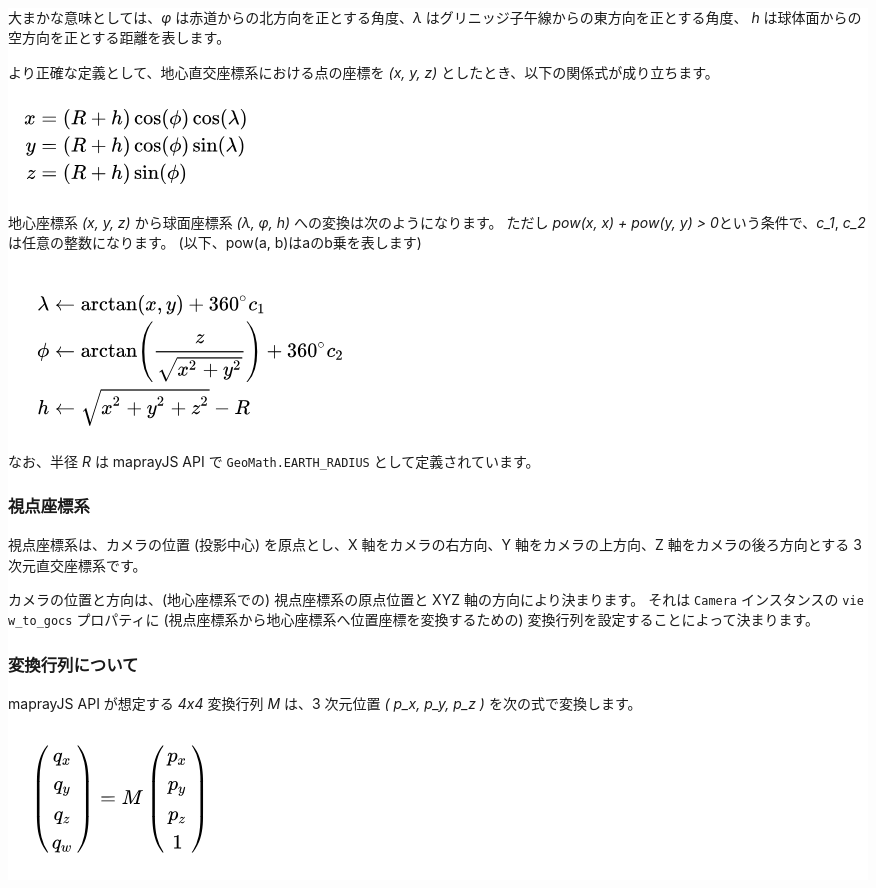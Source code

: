大まかな意味としては、*φ* は赤道からの北方向を正とする角度、*λ* はグリニッジ子午線からの東方向を正とする角度、
*h* は球体面からの空方向を正とする距離を表します。

より正確な定義として、地心直交座標系における点の座標を *(x, y, z)* としたとき、以下の関係式が成り立ちます。

![式1](images/chishin.png)


地心座標系 *(x, y, z)* から球面座標系 *(λ, φ, h)* への変換は次のようになります。
ただし *pow(x, x) + pow(y, y) > 0*という条件で、*c_1*, *c_2* は任意の整数になります。
(以下、pow(a, b)はaのb乗を表します)

![式2](images/chishin_2_kyuumen.png)


なお、半径 *R* は maprayJS API で `GeoMath.EARTH_RADIUS` として定義されています。


### 視点座標系

視点座標系は、カメラの位置 (投影中心) を原点とし、X 軸をカメラの右方向、Y 軸をカメラの上方向、Z 軸をカメラの後ろ方向とする
3 次元直交座標系です。

カメラの位置と方向は、(地心座標系での) 視点座標系の原点位置と XYZ 軸の方向により決まります。
それは `Camera` インスタンスの `view_to_gocs` プロパティに (視点座標系から地心座標系へ位置座標を変換するための)
変換行列を設定することによって決まります。


### 変換行列について

maprayJS API が想定する *4x4* 変換行列 *M* は、3 次元位置 *( p_x, p_y, p_z )* を次の式で変換します。

![式3](images/mul.png)
